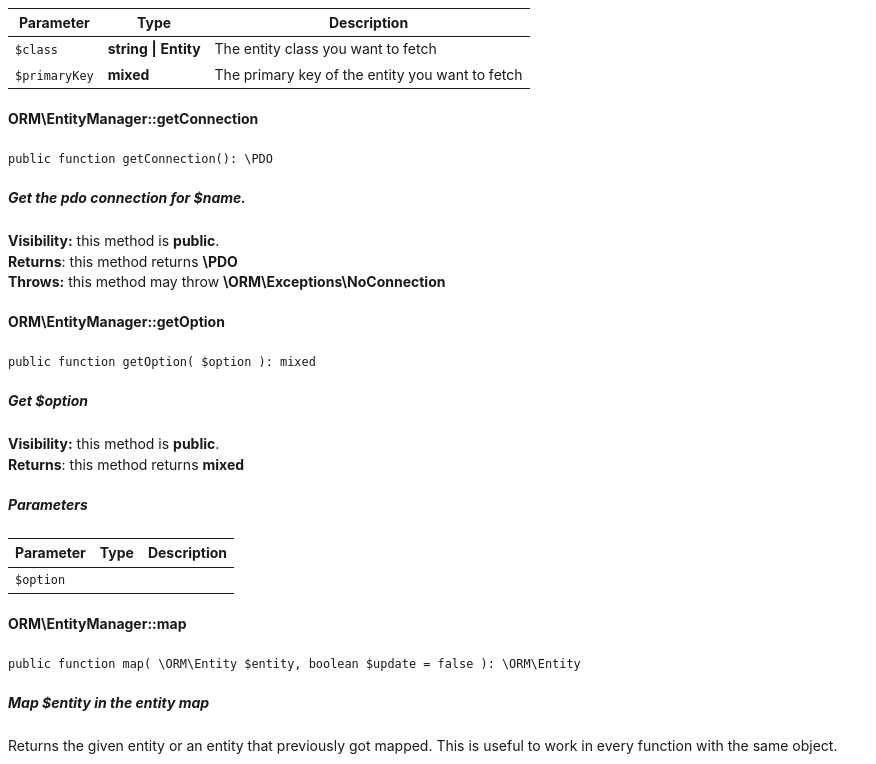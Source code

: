 | Parameter | Type | Description |
|-----------|------|-------------|
| `$class` | **string &#124; Entity**  | The entity class you want to fetch |
| `$primaryKey` | **mixed**  | The primary key of the entity you want to fetch |



#### ORM\EntityManager::getConnection

```php?start_inline=true
public function getConnection(): \PDO
```

##### Get the pdo connection for $name.



**Visibility:** this method is **public**.
<br />
 **Returns**: this method returns **\PDO**
<br />**Throws:** this method may throw **\ORM\Exceptions\NoConnection**<br />



#### ORM\EntityManager::getOption

```php?start_inline=true
public function getOption( $option ): mixed
```

##### Get $option



**Visibility:** this method is **public**.
<br />
 **Returns**: this method returns **mixed**
<br />

##### Parameters

| Parameter | Type | Description |
|-----------|------|-------------|
| `$option` |   |  |



#### ORM\EntityManager::map

```php?start_inline=true
public function map( \ORM\Entity $entity, boolean $update = false ): \ORM\Entity
```

##### Map $entity in the entity map

Returns the given entity or an entity that previously got mapped. This is useful to work in every function with
the same object.
